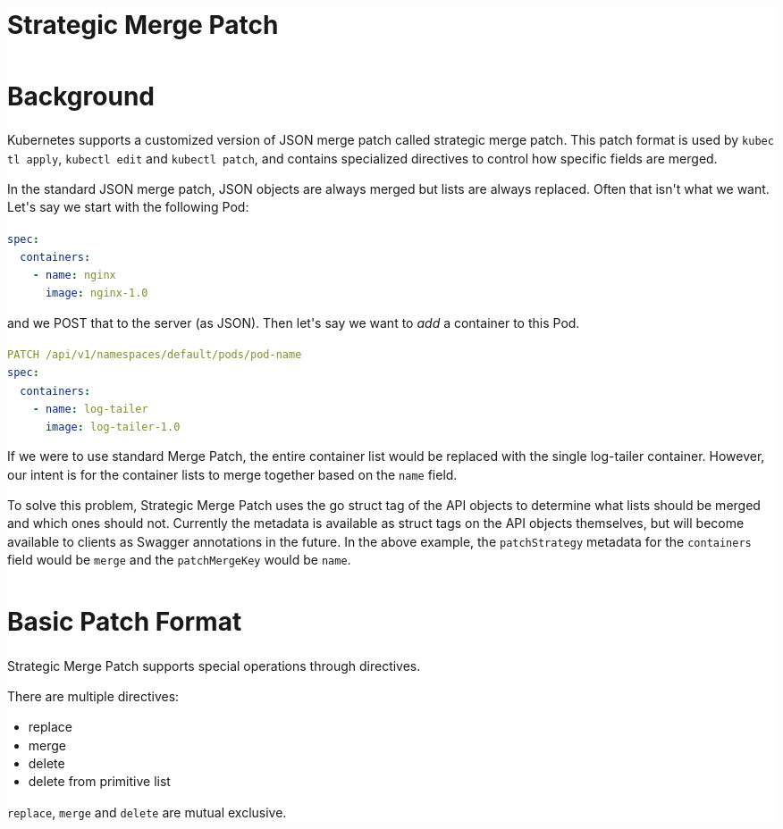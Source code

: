 Strategic Merge Patch
=====================

# Background

Kubernetes supports a customized version of JSON merge patch called strategic merge patch.  This
patch format is used by `kubectl apply`, `kubectl edit` and `kubectl patch`, and contains
specialized directives to control how specific fields are merged.

In the standard JSON merge patch, JSON objects are always merged but lists are
always replaced. Often that isn't what we want. Let's say we start with the
following Pod:

```yaml
spec:
  containers:
    - name: nginx
      image: nginx-1.0
```

and we POST that to the server (as JSON). Then let's say we want to *add* a
container to this Pod.

```yaml
PATCH /api/v1/namespaces/default/pods/pod-name
spec:
  containers:
    - name: log-tailer
      image: log-tailer-1.0
```

If we were to use standard Merge Patch, the entire container list would be
replaced with the single log-tailer container. However, our intent is for the
container lists to merge together based on the `name` field.

To solve this problem, Strategic Merge Patch uses the go struct tag of the API
objects to determine what lists should be merged and which ones should not.
Currently the metadata is available as struct tags on the API objects
themselves, but will become available to clients as Swagger annotations in the
future. In the above example, the `patchStrategy` metadata for the `containers`
field would be `merge` and the `patchMergeKey` would be `name`.


# Basic Patch Format

Strategic Merge Patch supports special operations through directives.

There are multiple directives:

- replace
- merge
- delete
- delete from primitive list

`replace`, `merge` and `delete` are mutual exclusive.
